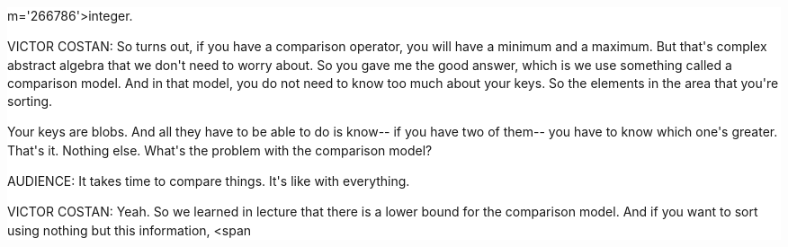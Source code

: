   m='266786'>integer.</span> </p><p><span m='268330'>VICTOR COSTAN: So</span>
  <span m='268430'>turns</span> <span m='268650'>out,</span> <span
  m='268830'>if</span> <span m='268930'>you</span> <span m='269040'>have</span>
  <span m='269320'>a</span> <span m='269390'>comparison</span> <span
  m='269960'>operator,</span> <span m='270430'>you</span> <span
  m='270560'>will</span> <span m='270760'>have</span> <span m='270980'>a</span>
  <span m='271040'>minimum</span> <span m='271820'>and</span> <span
  m='271890'>a</span> <span m='271970'>maximum.</span> <span
  m='272720'>But</span> <span m='272820'>that's</span> <span
  m='273530'>complex</span> <span m='274420'>abstract</span> <span
  m='274840'>algebra</span> <span m='275130'>that</span> <span
  m='275420'>we</span> <span m='275540'>don't</span> <span
  m='275680'>need</span> <span m='275830'>to</span> <span
  m='275900'>worry</span> <span m='276110'>about.</span> <span
  m='277230'>So</span> <span m='277400'>you</span> <span m='277530'>gave</span>
  <span m='277710'>me</span> <span m='278200'>the</span> <span
  m='278340'>good</span> <span m='278510'>answer,</span> <span
  m='278830'>which</span> <span m='279060'>is</span> <span m='280110'>we</span>
  <span m='280270'>use</span> <span m='280500'>something</span> <span
  m='281000'>called</span> <span m='281380'>a</span> <span
  m='281940'>comparison</span> <span m='282630'>model.</span> <span
  m='285870'>And</span> <span m='286080'>in</span> <span m='286170'>that</span>
  <span m='286350'>model,</span> <span m='286740'>you</span> <span
  m='286860'>do</span> <span m='286960'>not</span> <span m='287590'>need</span>
  <span m='287970'>to</span> <span m='288070'>know</span> <span
  m='288400'>too</span> <span m='288580'>much</span> <span
  m='288820'>about</span> <span m='289160'>your keys.</span> <span
  m='289610'>So</span> <span m='289910'>the</span> <span
  m='290040'>elements</span> <span m='290540'>in</span> <span
  m='290650'>the</span> <span m='290770'>area</span> <span
  m='290960'>that</span> <span m='291120'>you're</span> <span
  m='291270'>sorting.</span> </p><p><span m='292640'>Your</span> <span
  m='292850'>keys</span> <span m='293150'>are</span> <span
  m='293310'>blobs.</span> <span m='294000'>And</span> <span m='294300'>all
  they</span> <span m='294560'>have</span> <span m='294800'>to</span> <span
  m='294980'>be</span> <span m='295160'>able</span> <span m='295380'>to</span>
  <span m='295500'>do</span> <span m='295750'>is</span> <span
  m='295910'>know--</span> <span m='296530'>if</span> <span
  m='296670'>you</span> <span m='296750'>have</span> <span m='296960'>two</span>
  <span m='297090'>of</span> <span m='297230'>them--</span> <span
  m='297380'>you</span> <span m='297490'>have</span> <span m='297700'>to</span>
  <span m='297810'>know</span> <span m='298490'>which</span> <span
  m='298710'>one's</span> <span m='298960'>greater.</span> <span
  m='301670'>That's</span> <span m='301950'>it.</span> <span
  m='302190'>Nothing</span> <span m='302480'>else.</span> <span
  m='303820'>What's</span> <span m='304100'>the</span> <span
  m='304220'>problem</span> <span m='304600'>with</span> <span
  m='304700'>the</span> <span m='304800'>comparison</span> <span
  m='305340'>model?</span> </p><p><span m='309024'>AUDIENCE: It  takes</span>
  <span m='309496'>time to</span> <span m='309968'>compare</span> <span
  m='310440'>things.</span> <span m='311384'>It's</span> <span m='311856'>like
  with</span> <span m='312328'>everything.</span> </p><p><span m='312800'>VICTOR
  COSTAN: Yeah.</span> <span m='316220'>So</span> <span m='316410'>we</span>
  <span m='316500'>learned</span> <span m='316730'>in</span> <span
  m='316820'>lecture</span> <span m='317210'>that</span> <span
  m='317460'>there</span> <span m='317650'>is</span> <span m='317790'>a</span>
  <span m='317840'>lower</span> <span m='318240'>bound</span> <span
  m='318610'>for</span> <span m='318760'>the</span> <span
  m='318900'>comparison</span> <span m='319530'>model.</span> <span
  m='320260'>And</span> <span m='320540'>if</span> <span m='320630'>you</span>
  <span m='320750'>want</span> <span m='320930'>to</span> <span
  m='321040'>sort</span> <span m='321420'>using</span> <span
  m='321770'>nothing</span> <span m='322130'>but</span> <span
  m='322370'>this</span> <span m='322550'>information,</span> <span